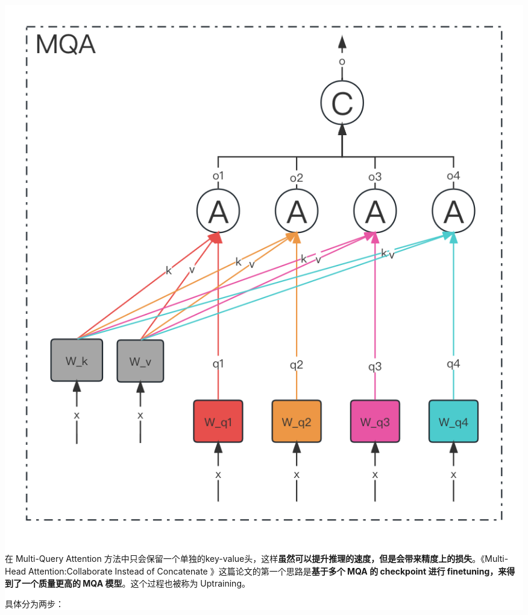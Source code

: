 ![](image/image_N-MRyK7Kjn.png)

在 Multi-Query Attention 方法中只会保留一个单独的key-value头，这样**虽然可以提升推理的速度，但是会带来精度上的损失**。《Multi-Head Attention:Collaborate Instead of Concatenate 》这篇论文的第一个思路是**基于多个 MQA 的 checkpoint 进行 finetuning，来得到了一个质量更高的 MQA 模型**。这个过程也被称为 Uptraining。

具体分为两步：
